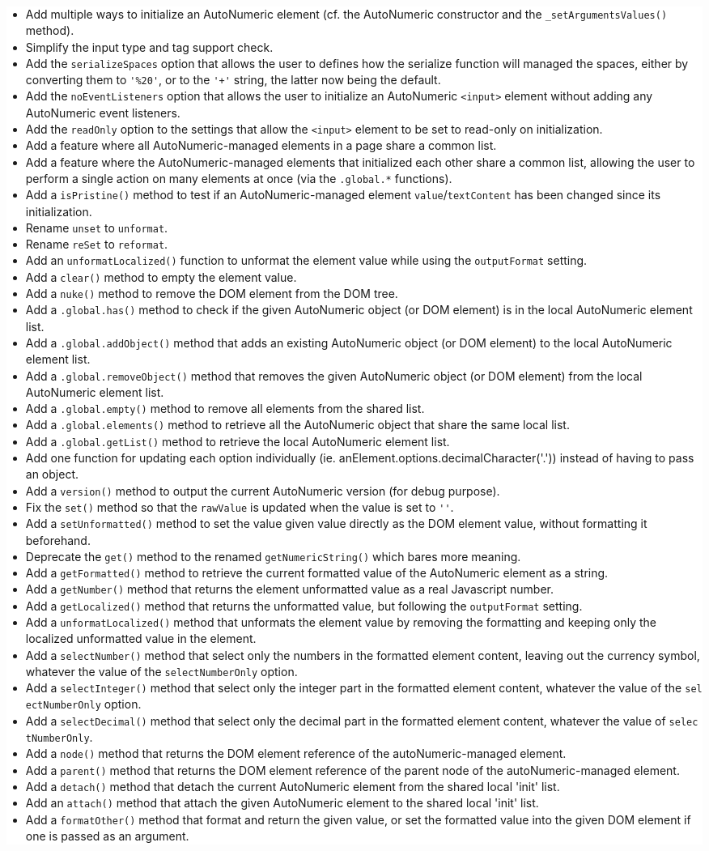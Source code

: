 + Add multiple ways to initialize an AutoNumeric element (cf. the AutoNumeric constructor and the `_setArgumentsValues()` method).
+ Simplify the input type and tag support check.
+ Add the `serializeSpaces` option that allows the user to defines how the serialize function will managed the spaces, either by converting them to `'%20'`, or to the `'+'` string, the latter now being the default.
+ Add the `noEventListeners` option that allows the user to initialize an AutoNumeric `<input>` element without adding any AutoNumeric event listeners.
+ Add the `readOnly` option to the settings that allow the `<input>` element to be set to read-only on initialization.
+ Add a feature where all AutoNumeric-managed elements in a page share a common list.
+ Add a feature where the AutoNumeric-managed elements that initialized each other share a common list, allowing the user to perform a single action on many elements at once (via the `.global.*` functions).
+ Add a `isPristine()` method to test if an AutoNumeric-managed element `value`/`textContent` has been changed since its initialization.
+ Rename `unset` to `unformat`.
+ Rename `reSet` to `reformat`.
+ Add an `unformatLocalized()` function to unformat the element value while using the `outputFormat` setting.
+ Add a `clear()` method to empty the element value.
+ Add a `nuke()` method to remove the DOM element from the DOM tree.
+ Add a `.global.has()` method to check if the given AutoNumeric object (or DOM element) is in the local AutoNumeric element list.
+ Add a `.global.addObject()` method that adds an existing AutoNumeric object (or DOM element) to the local AutoNumeric element list.
+ Add a `.global.removeObject()` method that removes the given AutoNumeric object (or DOM element) from the local AutoNumeric element list.
+ Add a `.global.empty()` method to remove all elements from the shared list.
+ Add a `.global.elements()` method to retrieve all the AutoNumeric object that share the same local list.
+ Add a `.global.getList()` method to retrieve the local AutoNumeric element list.
+ Add one function for updating each option individually (ie. anElement.options.decimalCharacter('.')) instead of having to pass an object.
+ Add a `version()` method to output the current AutoNumeric version (for debug purpose).
+ Fix the `set()` method so that the `rawValue` is updated when the value is set to `''`.
+ Add a `setUnformatted()` method to set the value given value directly as the DOM element value, without formatting it beforehand.
+ Deprecate the `get()` method to the renamed `getNumericString()` which bares more meaning.
+ Add a `getFormatted()` method to retrieve the current formatted value of the AutoNumeric element as a string.
+ Add a `getNumber()` method that returns the element unformatted value as a real Javascript number.
+ Add a `getLocalized()` method that returns the unformatted value, but following the `outputFormat` setting.
+ Add a `unformatLocalized()` method that unformats the element value by removing the formatting and keeping only the localized unformatted value in the element.
+ Add a `selectNumber()` method that select only the numbers in the formatted element content, leaving out the currency symbol, whatever the value of the `selectNumberOnly` option.
+ Add a `selectInteger()` method that select only the integer part in the formatted element content, whatever the value of the `selectNumberOnly` option.
+ Add a `selectDecimal()` method that select only the decimal part in the formatted element content, whatever the value of `selectNumberOnly`.
+ Add a `node()` method that returns the DOM element reference of the autoNumeric-managed element.
+ Add a `parent()` method that returns the DOM element reference of the parent node of the autoNumeric-managed element.
+ Add a `detach()` method that detach the current AutoNumeric element from the shared local 'init' list.
+ Add an `attach()` method that attach the given AutoNumeric element to the shared local 'init' list.
+ Add a `formatOther()` method that format and return the given value, or set the formatted value into the given DOM element if one is passed as an argument.